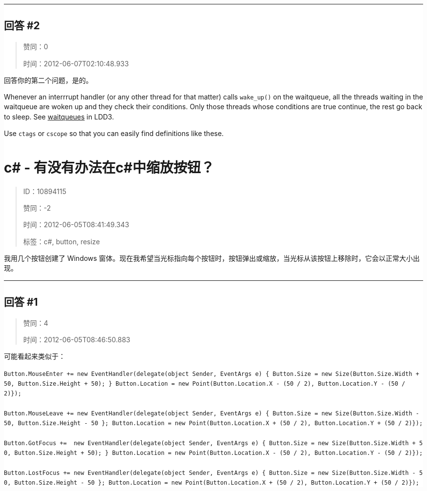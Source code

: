 * * *

## 回答 #2

> 赞同：0
> 
> 时间：2012-06-07T02:10:48.933

回答你的第二个问题，是的。

Whenever an interrrupt handler (or any other thread for that matter) calls `wake_up()` on the waitqueue, all the threads waiting in the waitqueue are woken up and they check their conditions. Only those threads whose conditions are true continue, the rest go back to sleep. See [waitqueues](http://www.makelinux.net/ldd3/chp-6-sect-2) in LDD3.

Use `ctags` or `cscope` so that you can easily find definitions like these.

# c# - 有没有办法在c#中缩放按钮？

> ID：10894115
> 
> 赞同：-2
> 
> 时间：2012-06-05T08:41:49.343
> 
> 标签：c#, button, resize

我用几个按钮创建了 Windows 窗体。现在我希望当光标指向每个按钮时，按钮弹出或缩放，当光标从该按钮上移除时，它会以正常大小出现。

* * *

## 回答 #1

> 赞同：4
> 
> 时间：2012-06-05T08:46:50.883

可能看起来类似于：

```
Button.MouseEnter += new EventHandler(delegate(object Sender, EventArgs e) { Button.Size = new Size(Button.Size.Width + 50, Button.Size.Height + 50); } Button.Location = new Point(Button.Location.X - (50 / 2), Button.Location.Y - (50 / 2)});

Button.MouseLeave += new EventHandler(delegate(object Sender, EventArgs e) { Button.Size = new Size(Button.Size.Width - 50, Button.Size.Height - 50 }; Button.Location = new Point(Button.Location.X + (50 / 2), Button.Location.Y + (50 / 2)});

Button.GotFocus +=  new EventHandler(delegate(object Sender, EventArgs e) { Button.Size = new Size(Button.Size.Width + 50, Button.Size.Height + 50); } Button.Location = new Point(Button.Location.X - (50 / 2), Button.Location.Y - (50 / 2)});

Button.LostFocus += new EventHandler(delegate(object Sender, EventArgs e) { Button.Size = new Size(Button.Size.Width - 50, Button.Size.Height - 50 }; Button.Location = new Point(Button.Location.X + (50 / 2), Button.Location.Y + (50 / 2)}); 
```
